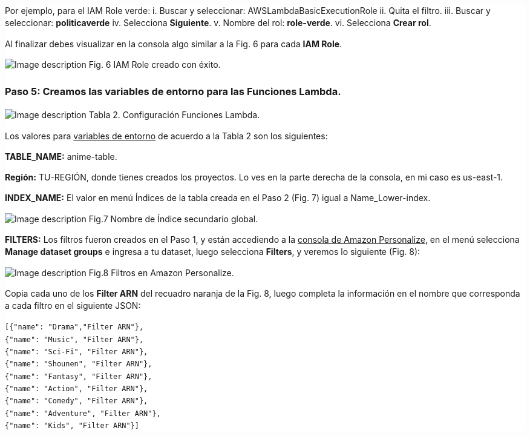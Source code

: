 Por ejemplo, para el IAM Role verde:
i.	Buscar y seleccionar: AWSLambdaBasicExecutionRole
ii.	Quita el filtro. 
iii.	Buscar y seleccionar: **politicaverde**
iv.	Selecciona **Siguiente**.
v.	Nombre del rol: **role-verde**.
vi.	Selecciona **Crear rol**.

Al finalizar debes visualizar en la consola algo similar a la Fig. 6 para cada **IAM Role**. 


![Image description](https://dev-to-uploads.s3.amazonaws.com/uploads/articles/vct3h4mdot2fb92fwect.png) Fig. 6 IAM Role creado con éxito.


### Paso 5: Creamos las variables de entorno para las Funciones Lambda. 


![Image description](https://dev-to-uploads.s3.amazonaws.com/uploads/articles/y81i6xfwaw2davk40x3j.png) Tabla 2. Configuración Funciones Lambda.

Los valores para [variables de entorno](https://docs.aws.amazon.com/es_es/lambda/latest/dg/configuration-envvars.html) de acuerdo a la Tabla 2 son los siguientes: 

**TABLE_NAME:** anime-table.
 
**Región:** TU-REGIÓN, donde tienes creados los proyectos. Lo ves en la parte derecha de la consola, en mi caso es us-east-1. 

**INDEX_NAME:** El valor en menú Índices de la tabla creada en el Paso 2 (Fig. 7) igual a Name_Lower-index. 


![Image description](https://dev-to-uploads.s3.amazonaws.com/uploads/articles/gtdbw175xhz235rzhjp3.png) Fig.7 Nombre de Índice secundario global.


**FILTERS:** Los filtros fueron creados en el Paso 1, y están accediendo a la [consola de Amazon Personalize](http://console.aws.amazon.com/personalize/home), en el menú selecciona **Manage dataset groups** e ingresa a tu dataset, luego selecciona **Filters**, y veremos lo siguiente (Fig. 8):


![Image description](https://dev-to-uploads.s3.amazonaws.com/uploads/articles/1mxwmoapitx1esy3b39b.png) Fig.8 Filtros en Amazon Personalize.

Copia cada uno de los **Filter ARN** del recuadro naranja de la Fig. 8, luego completa la información en el nombre que corresponda a cada filtro en el siguiente JSON:  


```
[{"name": "Drama","Filter ARN"}, 
{"name": "Music", "Filter ARN"}, 
{"name": "Sci-Fi", "Filter ARN"}, 
{"name": "Shounen", "Filter ARN"}, 
{"name": "Fantasy", "Filter ARN"}, 
{"name": "Action", "Filter ARN"}, 
{"name": "Comedy", "Filter ARN"}, 
{"name": "Adventure", "Filter ARN"}, 
{"name": "Kids", "Filter ARN"}]
```
